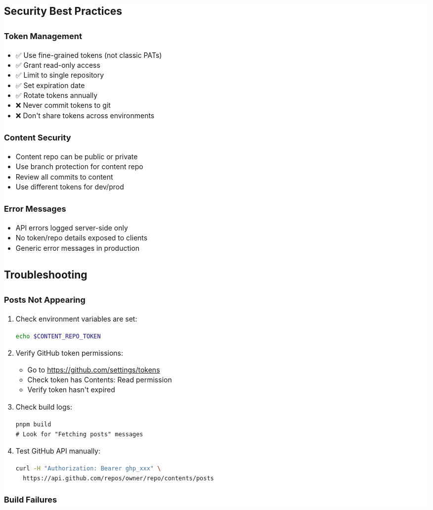 ## Security Best Practices

### Token Management

- ✅ Use fine-grained tokens (not classic PATs)
- ✅ Grant read-only access
- ✅ Limit to single repository
- ✅ Set expiration date
- ✅ Rotate tokens annually
- ❌ Never commit tokens to git
- ❌ Don't share tokens across environments

### Content Security

- Content repo can be public or private
- Use branch protection for content repo
- Review all commits to content
- Use different tokens for dev/prod

### Error Messages

- API errors logged server-side only
- No token/repo details exposed to clients
- Generic error messages in production

## Troubleshooting

### Posts Not Appearing

1. Check environment variables are set:
   ```bash
   echo $CONTENT_REPO_TOKEN
   ```

2. Verify GitHub token permissions:
   - Go to https://github.com/settings/tokens
   - Check token has Contents: Read permission
   - Verify token hasn't expired

3. Check build logs:
   ```
   pnpm build
   # Look for "Fetching posts" messages
   ```

4. Test GitHub API manually:
   ```bash
   curl -H "Authorization: Bearer ghp_xxx" \
     https://api.github.com/repos/owner/repo/contents/posts
   ```

### Build Failures
